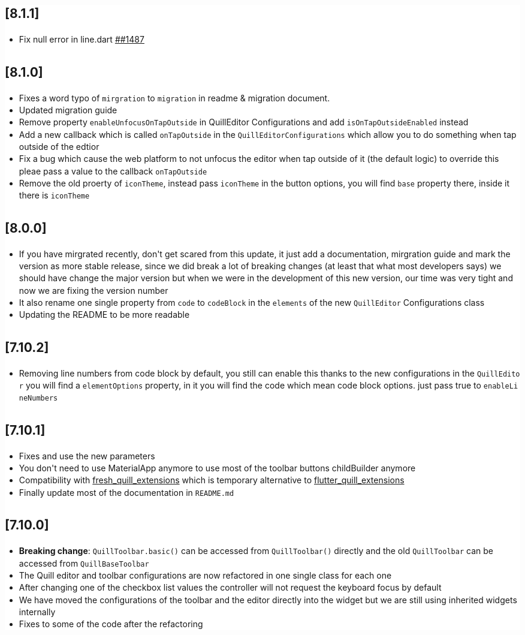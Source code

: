 ## [8.1.1]
- Fix null error in line.dart [##1487](https://github.com/singerdmx/flutter-quill/issues/1487)

## [8.1.0]
- Fixes a word typo of `mirgration` to `migration` in readme & migration document.
- Updated migration guide
- Remove property `enableUnfocusOnTapOutside` in QuillEditor Configurations and add `isOnTapOutsideEnabled` instead
- Add a new callback which is called `onTapOutside` in the `QuillEditorConfigurations` which allow you to do something when tap outside of the edtior
- Fix a bug which cause the web platform to not unfocus the editor when tap outside of it (the default logic) to override this pleae pass a value to the callback ``onTapOutside``
- Remove the old proerty of `iconTheme`, instead pass `iconTheme` in the button options, you will find `base` property there, inside it there is `iconTheme`

## [8.0.0]
- If you have mirgrated recently, don't get scared from this update, it just add a documentation, mirgration guide and mark the version as more stable release, since we did break a lot of breaking changes (at least that what most developers says) we should have change the major version but when we were in the development of this new version, our time was very tight and now we are fixing the version number
- It also rename one single property from `code` to `codeBlock` in the `elements` of the new `QuillEditor` Configurations class
- Updating the README to be more readable

## [7.10.2]
- Removing line numbers from code block by default, you still can enable this thanks to the new configurations in the `QuillEditor` you will find a `elementOptions` property, in it you will find the code which mean code block options. just pass true to `enableLineNumbers`

## [7.10.1]
- Fixes and use the new parameters
- You don't need to use MaterialApp anymore to use most of the toolbar buttons childBuilder anymore
- Compatibility with [fresh_quill_extensions](https://pub.dev/packages/fresh_quill_extensions) which is temporary alternative to [flutter_quill_extensions](https://pub.dev/packages/flutter_quill_extensions)
- Finally update most of the documentation in `README.md`

## [7.10.0]
- **Breaking change**: `QuillToolbar.basic()` can be accessed from `QuillToolbar()` directly and the old `QuillToolbar` can be accessed from `QuillBaseToolbar`
- The Quill editor and toolbar configurations are now refactored in one single class for each one
- After changing one of the checkbox list values the controller will not request the keyboard focus by default
- We have moved the configurations of the toolbar and the editor directly into the widget but we are still using inherited widgets internally
- Fixes to some of the code after the refactoring
